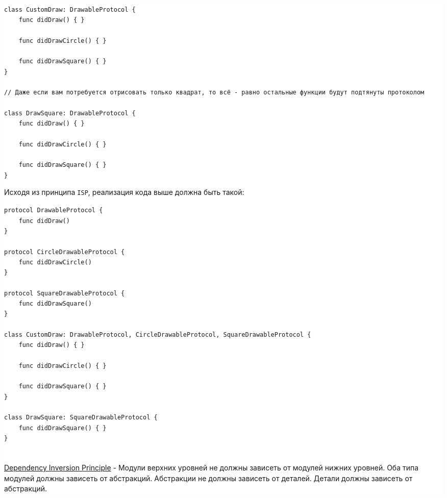 ```
class CustomDraw: DrawableProtocol { 
    func didDraw() { }
    
    func didDrawCircle() { }
    
    func didDrawSquare() { }
}

// Даже если вам потребуется отрисовать только квадрат, то всё - равно остальные функции будут подтянуты протоколом

class DrawSquare: DrawableProtocol { 
    func didDraw() { }
    
    func didDrawCircle() { }
    
    func didDrawSquare() { }
}
```

Исходя из принципа `ISP`, реализация кода выше должна быть такой:

```
protocol DrawableProtocol { 
    func didDraw()
}

protocol CircleDrawableProtocol {
    func didDrawCircle()
}

protocol SquareDrawableProtocol {
    func didDrawSquare()
}

class CustomDraw: DrawableProtocol, CircleDrawableProtocol, SquareDrawableProtocol { 
    func didDraw() { }
    
    func didDrawCircle() { }
    
    func didDrawSquare() { }
}

class DrawSquare: SquareDrawableProtocol { 
    func didDrawSquare() { }
}
```
#
[Dependency Inversion Principle](https://medium.com/movile-tech/dependency-inversion-principle-in-swift-18ef482284f5) - Модули верхних уровней не должны зависеть от модулей нижних уровней. Оба типа модулей должны зависеть от абстракций. 
Абстракции не должны зависеть от деталей. Детали должны зависеть от абстракций.
